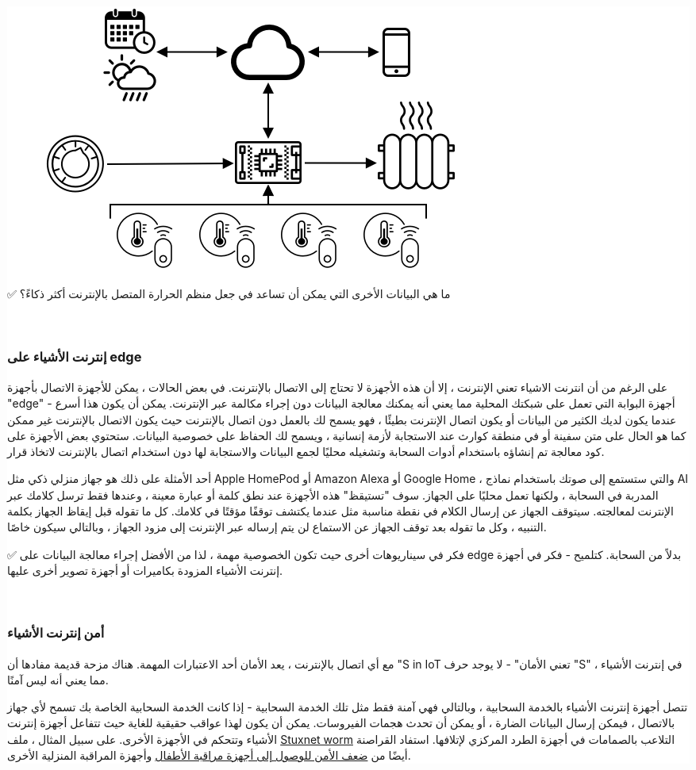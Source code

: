 ![A diagram showing multiple temperature sensors and a dial as inputs to an IoT device, the IoT device with 2 way communication to the cloud, which in turn has 2 way communication to a phone, a calendar and a weather service, and control of a heater as an output from the IoT device](../../../../images/smarter-thermostat.png)


✅ ما هي البيانات الأخرى التي يمكن أن تساعد في جعل منظم الحرارة المتصل بالإنترنت أكثر ذكاءً؟

</br>

### إنترنت الأشياء على edge

على الرغم من أن انترنت الاشياء تعني الإنترنت ، إلا أن هذه الأجهزة لا تحتاج إلى الاتصال بالإنترنت. في بعض الحالات ، يمكن للأجهزة الاتصال بأجهزة "edge" - أجهزة البوابة التي تعمل على شبكتك المحلية مما يعني أنه يمكنك معالجة البيانات دون إجراء مكالمة عبر الإنترنت. يمكن أن يكون هذا أسرع عندما يكون لديك الكثير من البيانات أو يكون اتصال الإنترنت بطيئًا ، فهو يسمح لك بالعمل دون اتصال بالإنترنت حيث يكون الاتصال بالإنترنت غير ممكن كما هو الحال على متن سفينة أو في منطقة كوارث عند الاستجابة لأزمة إنسانية ، ويسمح لك الحفاظ على خصوصية البيانات. ستحتوي بعض الأجهزة على كود معالجة تم إنشاؤه باستخدام أدوات السحابة وتشغيله محليًا لجمع البيانات والاستجابة لها دون استخدام اتصال بالإنترنت لاتخاذ قرار.

أحد الأمثلة على ذلك هو جهاز منزلي ذكي مثل Apple HomePod أو Amazon Alexa أو Google Home ، والتي ستستمع إلى صوتك باستخدام نماذج AI المدربة في السحابة ، ولكنها تعمل محليًا على الجهاز. سوف "تستيقظ" هذه الأجهزة عند نطق كلمة أو عبارة معينة ، وعندها فقط ترسل كلامك عبر الإنترنت لمعالجته. سيتوقف الجهاز عن إرسال الكلام في نقطة مناسبة مثل عندما يكتشف توقفًا مؤقتًا في كلامك. كل ما تقوله قبل إيقاظ الجهاز بكلمة التنبيه ، وكل ما تقوله بعد توقف الجهاز عن الاستماع لن يتم إرساله عبر الإنترنت إلى مزود الجهاز ، وبالتالي سيكون خاصًا.

✅ فكر في سيناريوهات أخرى حيث تكون الخصوصية مهمة ، لذا من الأفضل إجراء معالجة البيانات على edge بدلاً من السحابة. كتلميح - فكر في أجهزة إنترنت الأشياء المزودة بكاميرات أو أجهزة تصوير أخرى عليها.

</br>

### أمن إنترنت الأشياء

مع أي اتصال بالإنترنت ، يعد الأمان أحد الاعتبارات المهمة. هناك مزحة قديمة مفادها أن "S in IoT تعني الأمان" - لا يوجد حرف "S" في إنترنت الأشياء ، مما يعني أنه ليس آمنًا.

تتصل أجهزة إنترنت الأشياء بالخدمة السحابية ، وبالتالي فهي آمنة فقط مثل تلك الخدمة السحابية - إذا كانت الخدمة السحابية الخاصة بك تسمح لأي جهاز بالاتصال ، فيمكن إرسال البيانات الضارة ، أو يمكن أن تحدث هجمات الفيروسات. يمكن أن يكون لهذا عواقب حقيقية للغاية حيث تتفاعل أجهزة إنترنت الأشياء وتتحكم في الأجهزة الأخرى. على سبيل المثال ، ملف <a href="https://wikipedia.org/wiki/Stuxnet">Stuxnet worm</a> التلاعب بالصمامات في أجهزة الطرد المركزي  لإتلافها. استفاد القراصنة أيضًا من <a href="https://www.npr.org/sections/thetwo-way/2018/06/05/617196788/s-c-mom-says-baby-monitor-was-hacked-experts-say-many-devices-are-vulnerable">ضعف الأمن للوصول إلى أجهزة مراقبة الأطفال</a> وأجهزة المراقبة المنزلية الأخرى.
